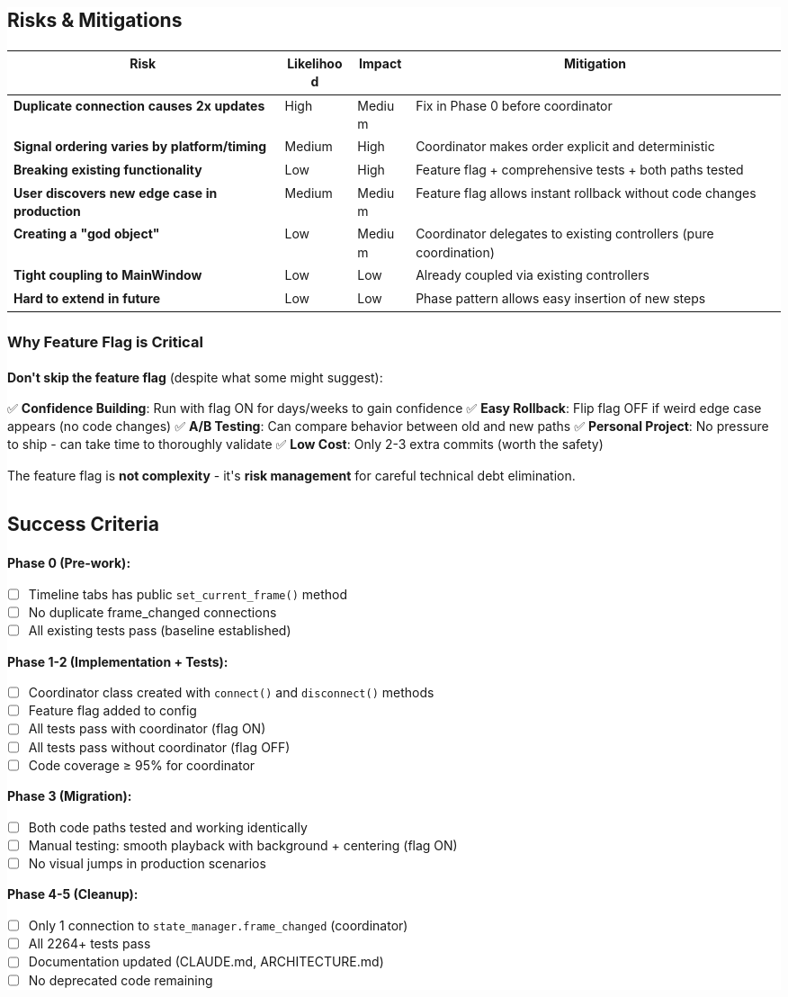 ## Risks & Mitigations

| Risk | Likelihood | Impact | Mitigation |
|------|------------|--------|------------|
| **Duplicate connection causes 2x updates** | High | Medium | Fix in Phase 0 before coordinator |
| **Signal ordering varies by platform/timing** | Medium | High | Coordinator makes order explicit and deterministic |
| **Breaking existing functionality** | Low | High | Feature flag + comprehensive tests + both paths tested |
| **User discovers new edge case in production** | Medium | Medium | Feature flag allows instant rollback without code changes |
| **Creating a "god object"** | Low | Medium | Coordinator delegates to existing controllers (pure coordination) |
| **Tight coupling to MainWindow** | Low | Low | Already coupled via existing controllers |
| **Hard to extend in future** | Low | Low | Phase pattern allows easy insertion of new steps |

### Why Feature Flag is Critical

**Don't skip the feature flag** (despite what some might suggest):

✅ **Confidence Building**: Run with flag ON for days/weeks to gain confidence
✅ **Easy Rollback**: Flip flag OFF if weird edge case appears (no code changes)
✅ **A/B Testing**: Can compare behavior between old and new paths
✅ **Personal Project**: No pressure to ship - can take time to thoroughly validate
✅ **Low Cost**: Only 2-3 extra commits (worth the safety)

The feature flag is **not complexity** - it's **risk management** for careful technical debt elimination.

## Success Criteria

**Phase 0 (Pre-work):**
- [ ] Timeline tabs has public `set_current_frame()` method
- [ ] No duplicate frame_changed connections
- [ ] All existing tests pass (baseline established)

**Phase 1-2 (Implementation + Tests):**
- [ ] Coordinator class created with `connect()` and `disconnect()` methods
- [ ] Feature flag added to config
- [ ] All tests pass with coordinator (flag ON)
- [ ] All tests pass without coordinator (flag OFF)
- [ ] Code coverage ≥ 95% for coordinator

**Phase 3 (Migration):**
- [ ] Both code paths tested and working identically
- [ ] Manual testing: smooth playback with background + centering (flag ON)
- [ ] No visual jumps in production scenarios

**Phase 4-5 (Cleanup):**
- [ ] Only 1 connection to `state_manager.frame_changed` (coordinator)
- [ ] All 2264+ tests pass
- [ ] Documentation updated (CLAUDE.md, ARCHITECTURE.md)
- [ ] No deprecated code remaining
